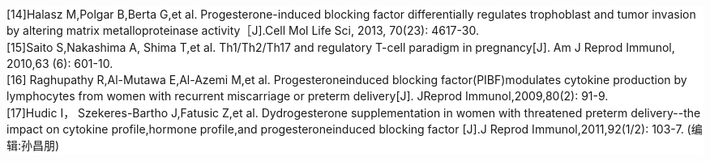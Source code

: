 [14]Halasz M,Polgar B,Berta G,et al. Progesterone-induced blocking factor differentially regulates trophoblast and tumor invasion by altering matrix metalloproteinase activity［J].Cell Mol Life Sci, 2013, 70(23): 4617-30.   
[15]Saito S,Nakashima A, Shima T,et al. Th1/Th2/Th17 and regulatory T-cell paradigm in pregnancy[J]. Am J Reprod Immunol, 2010,63 (6): 601-10.   
[16] Raghupathy R,Al-Mutawa E,Al-Azemi M,et al. Progesteroneinduced blocking factor(PIBF)modulates cytokine production by lymphocytes from women with recurrent miscarriage or preterm delivery[J]. JReprod Immunol,2009,80(2): 91-9.   
[17]Hudic I， Szekeres-Bartho J,Fatusic Z,et al. Dydrogesterone supplementation in women with threatened preterm delivery--the impact on cytokine profile,hormone profile,and progesteroneinduced blocking factor [J].J Reprod Immunol,2011,92(1/2): 103-7. (编辑:孙昌朋)